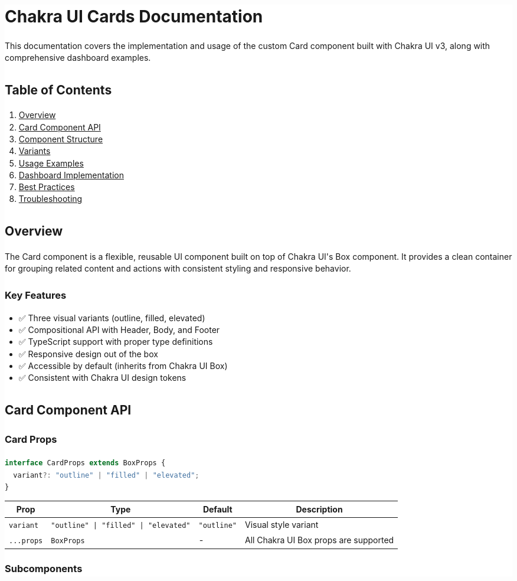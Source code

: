 # Chakra UI Cards Documentation

This documentation covers the implementation and usage of the custom Card component built with Chakra UI v3, along with
comprehensive dashboard examples.

## Table of Contents

1. [Overview](#overview)
2. [Card Component API](#card-component-api)
3. [Component Structure](#component-structure)
4. [Variants](#variants)
5. [Usage Examples](#usage-examples)
6. [Dashboard Implementation](#dashboard-implementation)
7. [Best Practices](#best-practices)
8. [Troubleshooting](#troubleshooting)

## Overview

The Card component is a flexible, reusable UI component built on top of Chakra UI's Box component. It provides a clean
container for grouping related content and actions with consistent styling and responsive behavior.

### Key Features

- ✅ Three visual variants (outline, filled, elevated)
- ✅ Compositional API with Header, Body, and Footer
- ✅ TypeScript support with proper type definitions
- ✅ Responsive design out of the box
- ✅ Accessible by default (inherits from Chakra UI Box)
- ✅ Consistent with Chakra UI design tokens

## Card Component API

### Card Props

```typescript
interface CardProps extends BoxProps {
  variant?: "outline" | "filled" | "elevated";
}
```

| Prop       | Type                                  | Default     | Description                           |
|------------|---------------------------------------|-------------|---------------------------------------|
| `variant`  | `"outline" \| "filled" \| "elevated"` | `"outline"` | Visual style variant                  |
| `...props` | `BoxProps`                            | -           | All Chakra UI Box props are supported |

### Subcomponents
